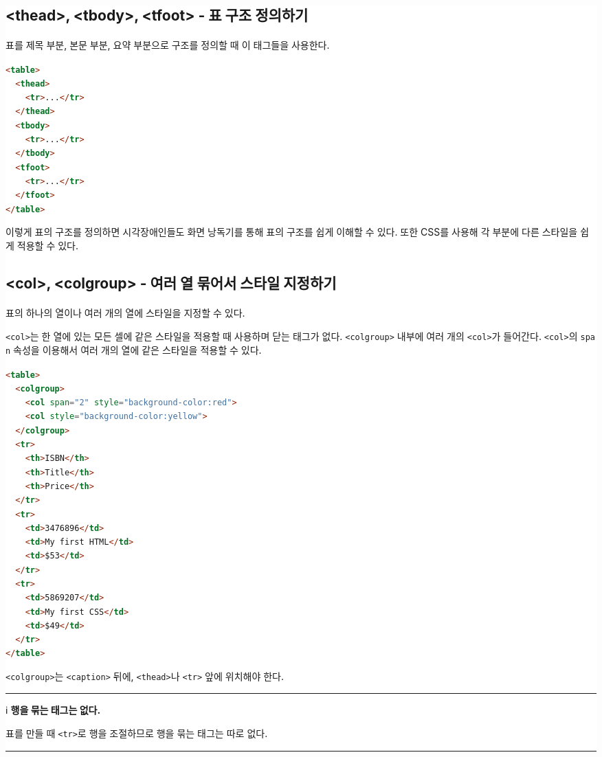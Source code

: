 ## \<thead>, \<tbody>, \<tfoot> - 표 구조 정의하기
표를 제목 부분, 본문 부분, 요약 부분으로 구조를 정의할 때 이 태그들을 사용한다. 
```html
<table>
  <thead>
    <tr>...</tr>
  </thead>
  <tbody>
    <tr>...</tr>
  </tbody>
  <tfoot>
    <tr>...</tr>
  </tfoot>
</table>
```
이렇게 표의 구조를 정의하면 시각장애인들도 화면 낭독기를 통해 표의 구조를 쉽게 이해할 수 있다. 또한 CSS를 사용해 각 부분에 다른 스타일을 쉽게 적용할 수 있다.

## \<col>, \<colgroup> - 여러 열 묶어서 스타일 지정하기
표의 하나의 열이나 여러 개의 열에 스타일을 지정할 수 있다.

`<col>`는 한 열에 있는 모든 셀에 같은 스타일을 적용할 때 사용하며 닫는 태그가 없다. `<colgroup>` 내부에 여러 개의 `<col>`가 들어간다. `<col>`의 `span` 속성을 이용해서 여러 개의 열에 같은 스타일을 적용할 수 있다.
```html
<table>
  <colgroup>
    <col span="2" style="background-color:red">
    <col style="background-color:yellow">
  </colgroup>
  <tr>
    <th>ISBN</th>
    <th>Title</th>
    <th>Price</th>
  </tr>
  <tr>
    <td>3476896</td>
    <td>My first HTML</td>
    <td>$53</td>
  </tr>
  <tr>
    <td>5869207</td>
    <td>My first CSS</td>
    <td>$49</td>
  </tr>
</table>
```
`<colgroup>`는 `<caption>` 뒤에, `<thead>`나 `<tr>` 앞에 위치해야 한다.

---
:information_source: **행을 묶는 태그는 없다.**

표를 만들 때 `<tr>`로 행을 조절하므로 행을 묶는 태그는 따로 없다.

---
